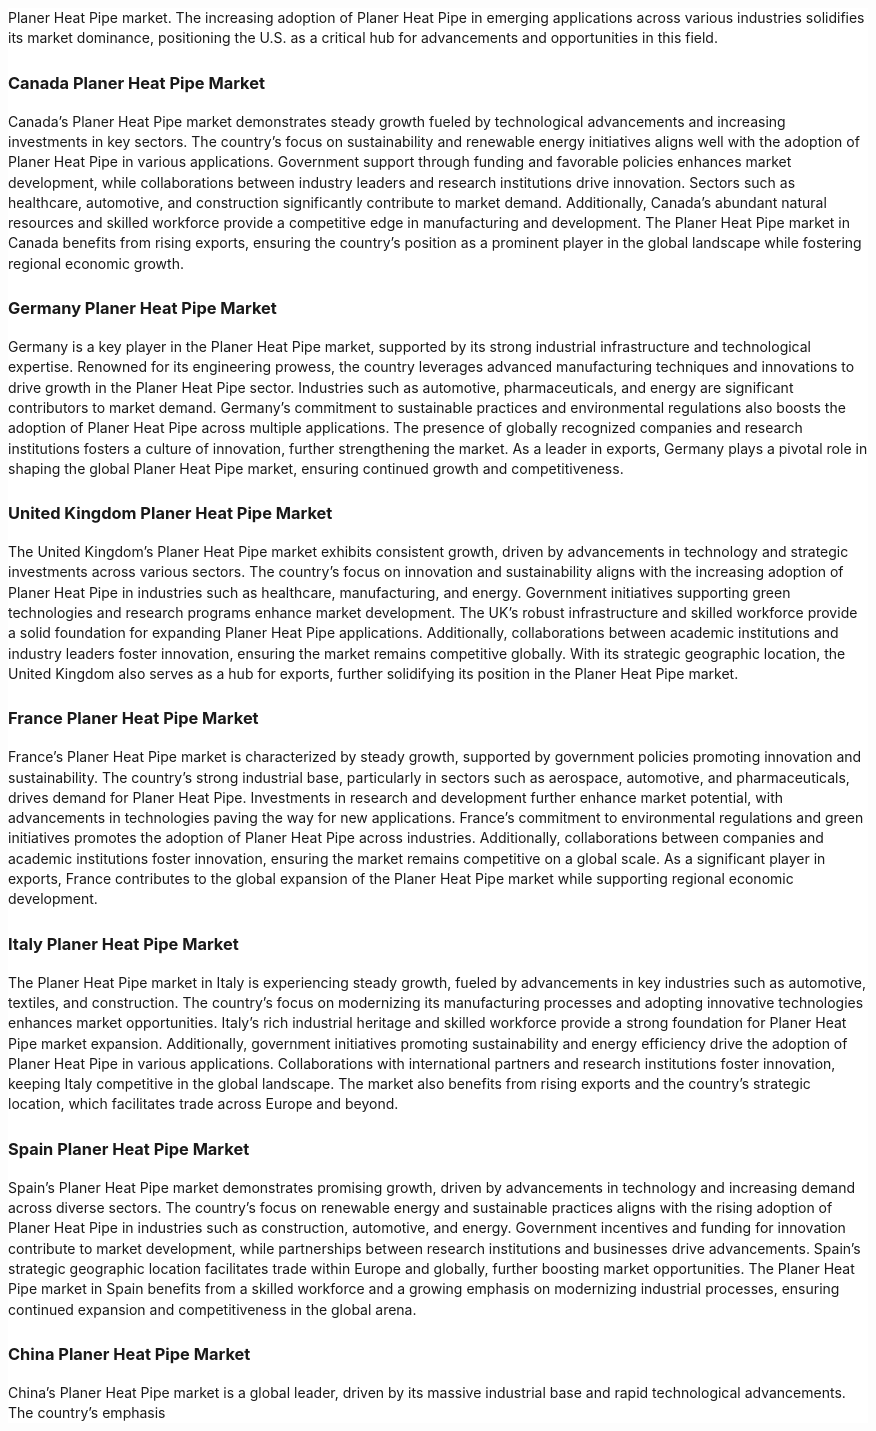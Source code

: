 Planer Heat Pipe market. The increasing adoption of Planer Heat Pipe in emerging applications across various industries solidifies its market dominance, positioning the U.S. as a critical hub for advancements and opportunities in this field.</p><h3>Canada Planer Heat Pipe Market</h3><p>Canada&rsquo;s Planer Heat Pipe market demonstrates steady growth fueled by technological advancements and increasing investments in key sectors. The country&rsquo;s focus on sustainability and renewable energy initiatives aligns well with the adoption of Planer Heat Pipe in various applications. Government support through funding and favorable policies enhances market development, while collaborations between industry leaders and research institutions drive innovation. Sectors such as healthcare, automotive, and construction significantly contribute to market demand. Additionally, Canada&rsquo;s abundant natural resources and skilled workforce provide a competitive edge in manufacturing and development. The Planer Heat Pipe market in Canada benefits from rising exports, ensuring the country&rsquo;s position as a prominent player in the global landscape while fostering regional economic growth.</p><h3>Germany Planer Heat Pipe Market</h3><p>Germany is a key player in the Planer Heat Pipe market, supported by its strong industrial infrastructure and technological expertise. Renowned for its engineering prowess, the country leverages advanced manufacturing techniques and innovations to drive growth in the Planer Heat Pipe sector. Industries such as automotive, pharmaceuticals, and energy are significant contributors to market demand. Germany&rsquo;s commitment to sustainable practices and environmental regulations also boosts the adoption of Planer Heat Pipe across multiple applications. The presence of globally recognized companies and research institutions fosters a culture of innovation, further strengthening the market. As a leader in exports, Germany plays a pivotal role in shaping the global Planer Heat Pipe market, ensuring continued growth and competitiveness.</p><h3>United Kingdom Planer Heat Pipe Market</h3><p>The United Kingdom&rsquo;s Planer Heat Pipe market exhibits consistent growth, driven by advancements in technology and strategic investments across various sectors. The country&rsquo;s focus on innovation and sustainability aligns with the increasing adoption of Planer Heat Pipe in industries such as healthcare, manufacturing, and energy. Government initiatives supporting green technologies and research programs enhance market development. The UK&rsquo;s robust infrastructure and skilled workforce provide a solid foundation for expanding Planer Heat Pipe applications. Additionally, collaborations between academic institutions and industry leaders foster innovation, ensuring the market remains competitive globally. With its strategic geographic location, the United Kingdom also serves as a hub for exports, further solidifying its position in the Planer Heat Pipe market.</p><h3>France Planer Heat Pipe Market</h3><p>France&rsquo;s Planer Heat Pipe market is characterized by steady growth, supported by government policies promoting innovation and sustainability. The country&rsquo;s strong industrial base, particularly in sectors such as aerospace, automotive, and pharmaceuticals, drives demand for Planer Heat Pipe. Investments in research and development further enhance market potential, with advancements in technologies paving the way for new applications. France&rsquo;s commitment to environmental regulations and green initiatives promotes the adoption of Planer Heat Pipe across industries. Additionally, collaborations between companies and academic institutions foster innovation, ensuring the market remains competitive on a global scale. As a significant player in exports, France contributes to the global expansion of the Planer Heat Pipe market while supporting regional economic development.</p><h3>Italy Planer Heat Pipe Market</h3><p>The Planer Heat Pipe market in Italy is experiencing steady growth, fueled by advancements in key industries such as automotive, textiles, and construction. The country&rsquo;s focus on modernizing its manufacturing processes and adopting innovative technologies enhances market opportunities. Italy&rsquo;s rich industrial heritage and skilled workforce provide a strong foundation for Planer Heat Pipe market expansion. Additionally, government initiatives promoting sustainability and energy efficiency drive the adoption of Planer Heat Pipe in various applications. Collaborations with international partners and research institutions foster innovation, keeping Italy competitive in the global landscape. The market also benefits from rising exports and the country&rsquo;s strategic location, which facilitates trade across Europe and beyond.</p><h3>Spain Planer Heat Pipe Market</h3><p>Spain&rsquo;s Planer Heat Pipe market demonstrates promising growth, driven by advancements in technology and increasing demand across diverse sectors. The country&rsquo;s focus on renewable energy and sustainable practices aligns with the rising adoption of Planer Heat Pipe in industries such as construction, automotive, and energy. Government incentives and funding for innovation contribute to market development, while partnerships between research institutions and businesses drive advancements. Spain&rsquo;s strategic geographic location facilitates trade within Europe and globally, further boosting market opportunities. The Planer Heat Pipe market in Spain benefits from a skilled workforce and a growing emphasis on modernizing industrial processes, ensuring continued expansion and competitiveness in the global arena.</p><h3>China Planer Heat Pipe Market</h3><p>China&rsquo;s Planer Heat Pipe market is a global leader, driven by its massive industrial base and rapid technological advancements. The country&rsquo;s emphasis
